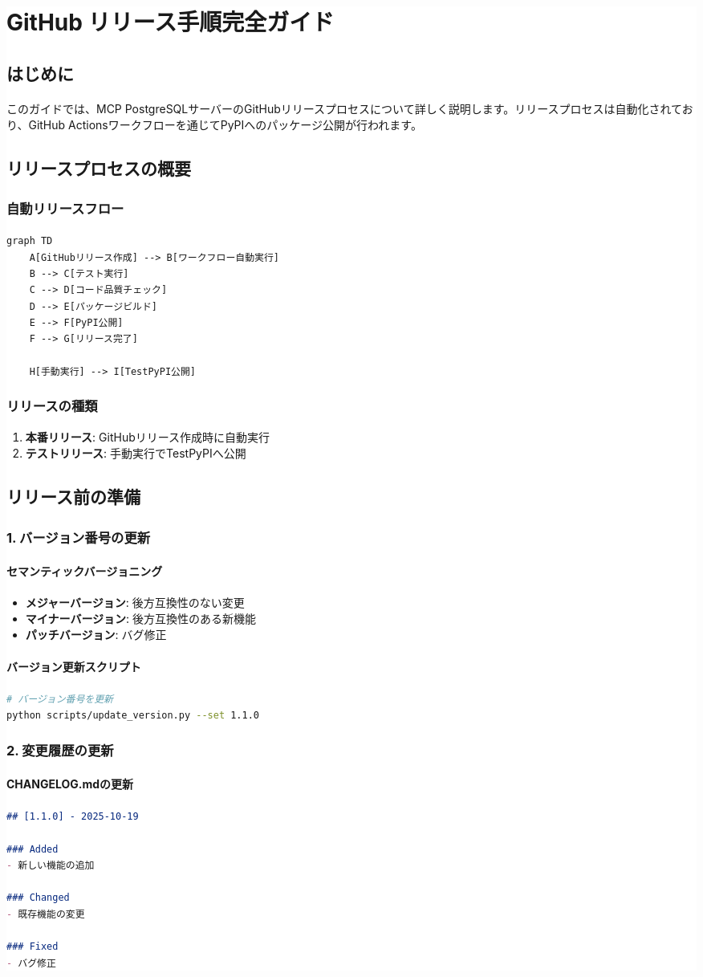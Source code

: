 # GitHub リリース手順完全ガイド

## はじめに

このガイドでは、MCP PostgreSQLサーバーのGitHubリリースプロセスについて詳しく説明します。リリースプロセスは自動化されており、GitHub Actionsワークフローを通じてPyPIへのパッケージ公開が行われます。

## リリースプロセスの概要

### 自動リリースフロー
```mermaid
graph TD
    A[GitHubリリース作成] --> B[ワークフロー自動実行]
    B --> C[テスト実行]
    C --> D[コード品質チェック]
    D --> E[パッケージビルド]
    E --> F[PyPI公開]
    F --> G[リリース完了]
    
    H[手動実行] --> I[TestPyPI公開]
```

### リリースの種類
1. **本番リリース**: GitHubリリース作成時に自動実行
2. **テストリリース**: 手動実行でTestPyPIへ公開

## リリース前の準備

### 1. バージョン番号の更新

#### セマンティックバージョニング
- **メジャーバージョン**: 後方互換性のない変更
- **マイナーバージョン**: 後方互換性のある新機能
- **パッチバージョン**: バグ修正

#### バージョン更新スクリプト
```bash
# バージョン番号を更新
python scripts/update_version.py --set 1.1.0
```

### 2. 変更履歴の更新

#### CHANGELOG.mdの更新
```markdown
## [1.1.0] - 2025-10-19

### Added
- 新しい機能の追加

### Changed
- 既存機能の変更

### Fixed
- バグ修正
```
